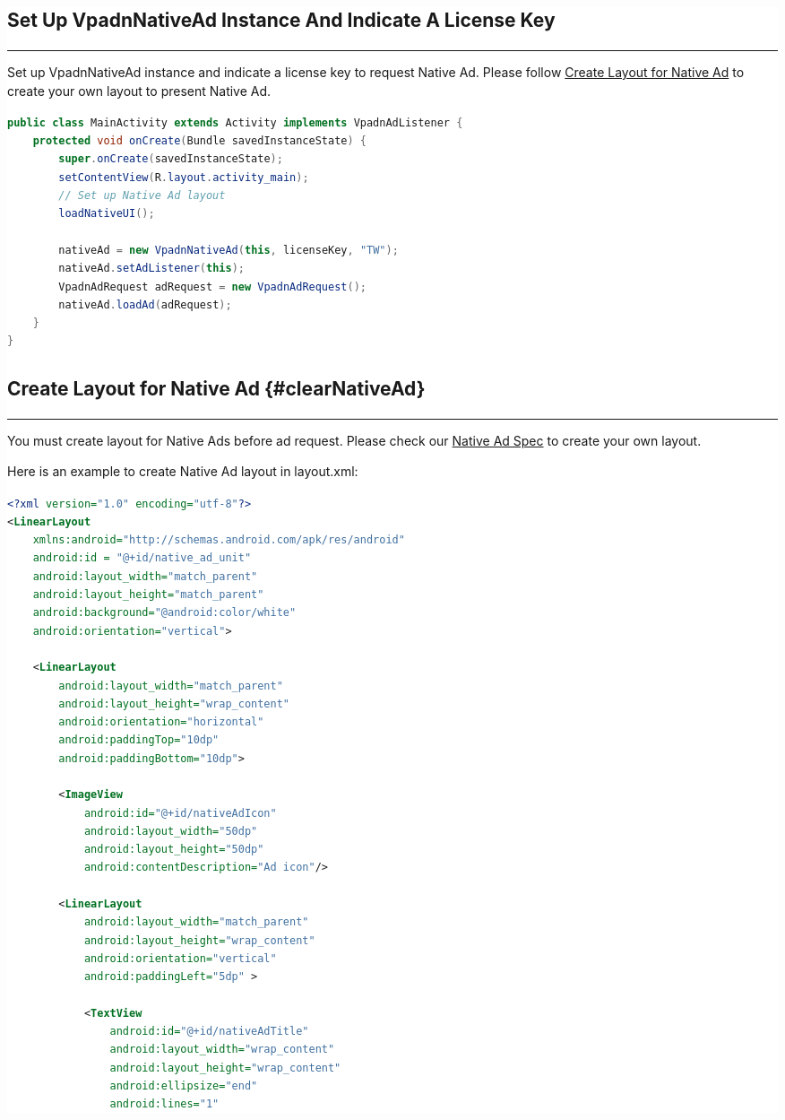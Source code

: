 ## Set Up VpadnNativeAd Instance And Indicate A License Key
---
Set up VpadnNativeAd instance and indicate a license key to request Native Ad. Please follow [Create Layout for Native Ad](#createNativeUI) to create your own layout to present Native Ad.

```java
public class MainActivity extends Activity implements VpadnAdListener {
    protected void onCreate(Bundle savedInstanceState) {
        super.onCreate(savedInstanceState);
        setContentView(R.layout.activity_main);
        // Set up Native Ad layout
        loadNativeUI();

        nativeAd = new VpadnNativeAd(this, licenseKey, "TW");
        nativeAd.setAdListener(this);
        VpadnAdRequest adRequest = new VpadnAdRequest();
        nativeAd.loadAd(adRequest);
    }
}
```

## Create Layout for Native Ad {#clearNativeAd}
---
You must create layout for Native Ads before ad request. Please check our [Native Ad Spec](#nativeAdSpec) to create your own layout.

Here is an example to create Native Ad layout in layout.xml:

```xml
<?xml version="1.0" encoding="utf-8"?>
<LinearLayout
    xmlns:android="http://schemas.android.com/apk/res/android"
    android:id = "@+id/native_ad_unit"
    android:layout_width="match_parent"
    android:layout_height="match_parent"
    android:background="@android:color/white"
    android:orientation="vertical">

    <LinearLayout
        android:layout_width="match_parent"
        android:layout_height="wrap_content"
        android:orientation="horizontal"
        android:paddingTop="10dp"
        android:paddingBottom="10dp">

        <ImageView
            android:id="@+id/nativeAdIcon"
            android:layout_width="50dp"
            android:layout_height="50dp"
            android:contentDescription="Ad icon"/>

        <LinearLayout
            android:layout_width="match_parent"
            android:layout_height="wrap_content"
            android:orientation="vertical"
            android:paddingLeft="5dp" >

            <TextView
                android:id="@+id/nativeAdTitle"
                android:layout_width="wrap_content"
                android:layout_height="wrap_content"
                android:ellipsize="end"
                android:lines="1"
```